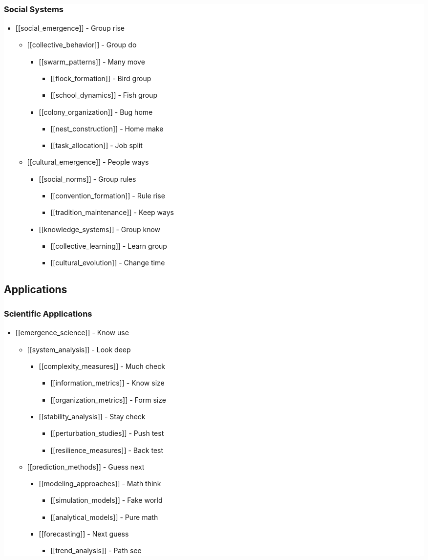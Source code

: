 ### Social Systems

- [[social_emergence]] - Group rise

  - [[collective_behavior]] - Group do

    - [[swarm_patterns]] - Many move

      - [[flock_formation]] - Bird group

      - [[school_dynamics]] - Fish group

    - [[colony_organization]] - Bug home

      - [[nest_construction]] - Home make

      - [[task_allocation]] - Job split

  - [[cultural_emergence]] - People ways

    - [[social_norms]] - Group rules

      - [[convention_formation]] - Rule rise

      - [[tradition_maintenance]] - Keep ways

    - [[knowledge_systems]] - Group know

      - [[collective_learning]] - Learn group

      - [[cultural_evolution]] - Change time

## Applications

### Scientific Applications

- [[emergence_science]] - Know use

  - [[system_analysis]] - Look deep

    - [[complexity_measures]] - Much check

      - [[information_metrics]] - Know size

      - [[organization_metrics]] - Form size

    - [[stability_analysis]] - Stay check

      - [[perturbation_studies]] - Push test

      - [[resilience_measures]] - Back test

  - [[prediction_methods]] - Guess next

    - [[modeling_approaches]] - Math think

      - [[simulation_models]] - Fake world

      - [[analytical_models]] - Pure math

    - [[forecasting]] - Next guess

      - [[trend_analysis]] - Path see
